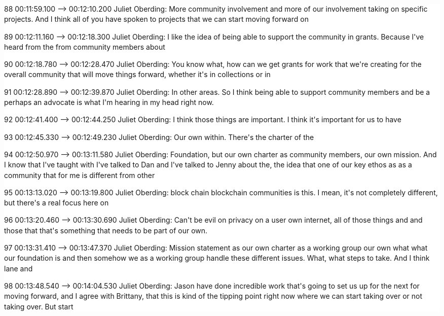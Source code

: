 88
00:11:59.100 --> 00:12:10.200
Juliet Oberding: More community involvement and more of our involvement taking on specific projects. And I think all of you have spoken to projects that we can start moving forward on

89
00:12:11.160 --> 00:12:18.300
Juliet Oberding: I like the idea of being able to support the community in grants. Because I've heard from the from community members about

90
00:12:18.780 --> 00:12:28.470
Juliet Oberding: You know what, how can we get grants for work that we're creating for the overall community that will move things forward, whether it's in collections or in

91
00:12:28.890 --> 00:12:39.870
Juliet Oberding: In other areas. So I think being able to support community members and be a perhaps an advocate is what I'm hearing in my head right now.

92
00:12:41.400 --> 00:12:44.250
Juliet Oberding: I think those things are important. I think it's important for us to have

93
00:12:45.330 --> 00:12:49.230
Juliet Oberding: Our own within. There's the charter of the

94
00:12:50.970 --> 00:13:11.580
Juliet Oberding: Foundation, but our own charter as community members, our own mission. And I know that I've taught with I've talked to Dan and I've talked to Jenny about the, the idea that one of our key ethos as as a community that for me is different from other

95
00:13:13.020 --> 00:13:19.800
Juliet Oberding: block chain blockchain communities is this. I mean, it's not completely different, but there's a real focus here on

96
00:13:20.460 --> 00:13:30.690
Juliet Oberding: Can't be evil on privacy on a user own internet, all of those things and and those that that's something that needs to be part of our own.

97
00:13:31.410 --> 00:13:47.370
Juliet Oberding: Mission statement as our own charter as a working group our own what what our foundation is and then somehow we as a working group handle these different issues. What, what steps to take. And I think lane and

98
00:13:48.540 --> 00:14:04.530
Juliet Oberding: Jason have done incredible work that's going to set us up for the next for moving forward, and I agree with Brittany, that this is kind of the tipping point right now where we can start taking over or not taking over. But start
